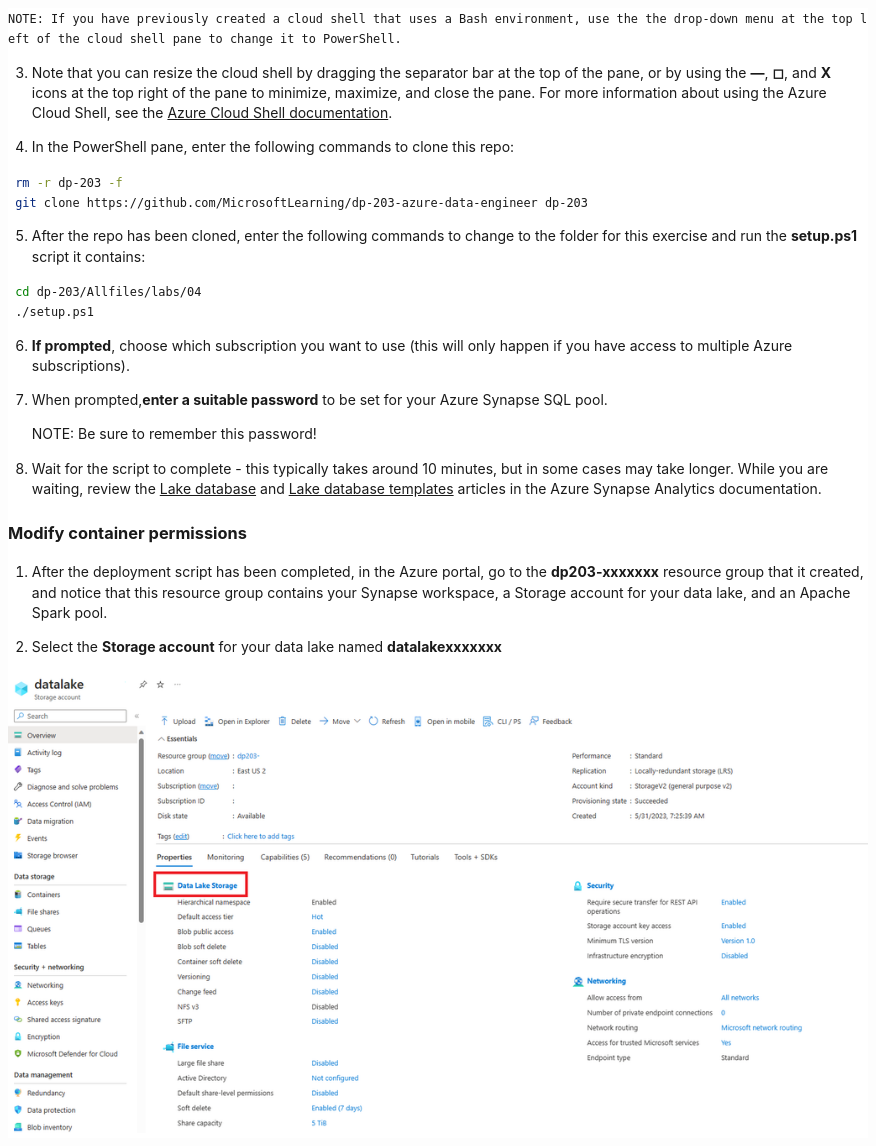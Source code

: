     NOTE: If you have previously created a cloud shell that uses a Bash environment, use the the drop-down menu at the top left of the cloud shell pane to change it to PowerShell.

 3) Note that you can resize the cloud shell by dragging the separator bar at the top of the pane, or by using the **—**, **◻**, and **X** icons at the top right of the pane to minimize, maximize, and close the pane. For more information about using the Azure Cloud Shell, see the [Azure Cloud Shell documentation](https://learn.microsoft.com/en-us/azure/cloud-shell/overview).

 4) In the PowerShell pane, enter the following commands to clone this repo:

```bash
 rm -r dp-203 -f
 git clone https://github.com/MicrosoftLearning/dp-203-azure-data-engineer dp-203
```

 5) After the repo has been cloned, enter the following commands to change to the folder for this exercise and run the **setup.ps1** script it contains:

```bash
 cd dp-203/Allfiles/labs/04
 ./setup.ps1
```

 6) **If prompted**, choose which subscription you want to use (this will only happen if you have access to multiple Azure subscriptions).

 7) When prompted,**enter a suitable password** to be set for your Azure Synapse SQL pool.

    NOTE: Be sure to remember this password!

 8) Wait for the script to complete - this typically takes around 10 minutes, but in some cases may take longer. While you are waiting, review the [Lake database](https://learn.microsoft.com/en-us/azure/synapse-analytics/database-designer/concepts-lake-database) and [Lake database templates](https://learn.microsoft.com/en-us/azure/synapse-analytics/database-designer/concepts-database-templates) articles in the Azure Synapse Analytics documentation.

### Modify container permissions

 1) After the deployment script has been completed, in the Azure portal, go to the **dp203-xxxxxxx** resource group that it created, and notice that this resource group contains your Synapse workspace, a Storage account for your data lake, and an Apache Spark pool.

 2) Select the **Storage account** for your data lake named **datalakexxxxxxx**

<a href="#">
    <img src="./img/datalakexxxxxx-storage.png" />